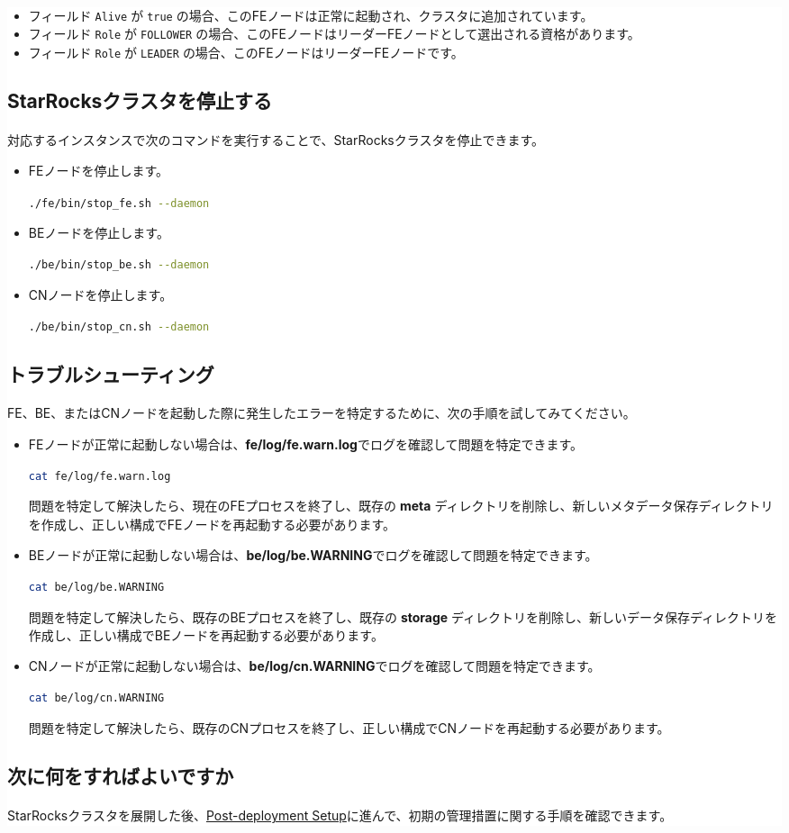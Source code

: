    - フィールド `Alive` が `true` の場合、このFEノードは正常に起動され、クラスタに追加されています。
   - フィールド `Role` が `FOLLOWER` の場合、このFEノードはリーダーFEノードとして選出される資格があります。
   - フィールド `Role` が `LEADER` の場合、このFEノードはリーダーFEノードです。

## StarRocksクラスタを停止する

対応するインスタンスで次のコマンドを実行することで、StarRocksクラスタを停止できます。

- FEノードを停止します。

  ```Bash
  ./fe/bin/stop_fe.sh --daemon
  ```

- BEノードを停止します。

  ```Bash
  ./be/bin/stop_be.sh --daemon
  ```

- CNノードを停止します。

  ```Bash
  ./be/bin/stop_cn.sh --daemon
  ```

## トラブルシューティング

FE、BE、またはCNノードを起動した際に発生したエラーを特定するために、次の手順を試してみてください。

- FEノードが正常に起動しない場合は、**fe/log/fe.warn.log**でログを確認して問題を特定できます。

  ```Bash
  cat fe/log/fe.warn.log
  ```

  問題を特定して解決したら、現在のFEプロセスを終了し、既存の **meta** ディレクトリを削除し、新しいメタデータ保存ディレクトリを作成し、正しい構成でFEノードを再起動する必要があります。

- BEノードが正常に起動しない場合は、**be/log/be.WARNING**でログを確認して問題を特定できます。

  ```Bash
  cat be/log/be.WARNING
  ```

  問題を特定して解決したら、既存のBEプロセスを終了し、既存の **storage** ディレクトリを削除し、新しいデータ保存ディレクトリを作成し、正しい構成でBEノードを再起動する必要があります。

- CNノードが正常に起動しない場合は、**be/log/cn.WARNING**でログを確認して問題を特定できます。

  ```Bash
  cat be/log/cn.WARNING
  ```

  問題を特定して解決したら、既存のCNプロセスを終了し、正しい構成でCNノードを再起動する必要があります。

## 次に何をすればよいですか

StarRocksクラスタを展開した後、[Post-deployment Setup](../deployment/post_deployment_setup.md)に進んで、初期の管理措置に関する手順を確認できます。